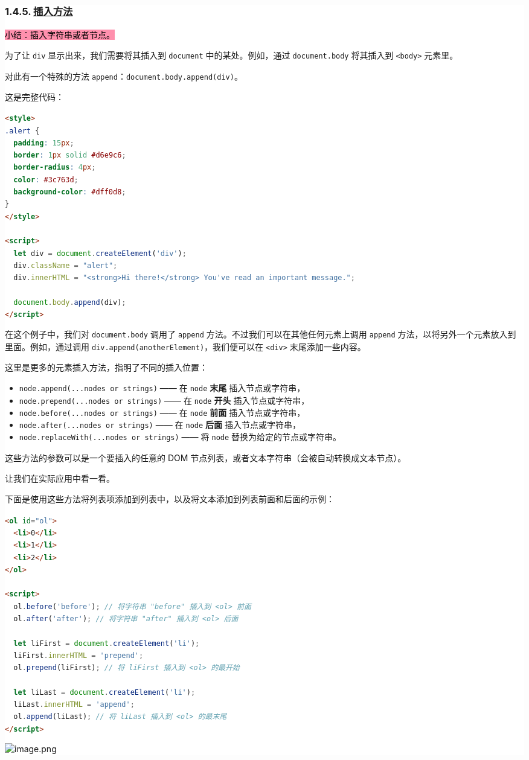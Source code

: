 ### 1.4.5. [插入方法](https://zh.javascript.info/modifying-document#cha-ru-fang-fa)

<mark style="background: #FF5582A6;">小结：插入字符串或者节点。</mark>

为了让 `div` 显示出来，我们需要将其插入到 `document` 中的某处。例如，通过 `document.body` 将其插入到 `<body>` 元素里。

对此有一个特殊的方法 `append`：`document.body.append(div)`。

这是完整代码：

```html
<style>
.alert {
  padding: 15px;
  border: 1px solid #d6e9c6;
  border-radius: 4px;
  color: #3c763d;
  background-color: #dff0d8;
}
</style>

<script>
  let div = document.createElement('div');
  div.className = "alert";
  div.innerHTML = "<strong>Hi there!</strong> You've read an important message.";

  document.body.append(div);
</script>
```
在这个例子中，我们对 `document.body` 调用了 `append` 方法。不过我们可以在其他任何元素上调用 `append` 方法，以将另外一个元素放入到里面。例如，通过调用 `div.append(anotherElement)`，我们便可以在 `<div>` 末尾添加一些内容。

这里是更多的元素插入方法，指明了不同的插入位置：

- `node.append(...nodes or strings)` —— 在 `node` **末尾** 插入节点或字符串，
- `node.prepend(...nodes or strings)` —— 在 `node` **开头** 插入节点或字符串，
- `node.before(...nodes or strings)` —— 在 `node` **前面** 插入节点或字符串，
- `node.after(...nodes or strings)` —— 在 `node` **后面** 插入节点或字符串，
- `node.replaceWith(...nodes or strings)` —— 将 `node` 替换为给定的节点或字符串。

这些方法的参数可以是一个要插入的任意的 DOM 节点列表，或者文本字符串（会被自动转换成文本节点）。

让我们在实际应用中看一看。

下面是使用这些方法将列表项添加到列表中，以及将文本添加到列表前面和后面的示例：

```html
<ol id="ol">
  <li>0</li>
  <li>1</li>
  <li>2</li>
</ol>

<script>
  ol.before('before'); // 将字符串 "before" 插入到 <ol> 前面
  ol.after('after'); // 将字符串 "after" 插入到 <ol> 后面

  let liFirst = document.createElement('li');
  liFirst.innerHTML = 'prepend';
  ol.prepend(liFirst); // 将 liFirst 插入到 <ol> 的最开始

  let liLast = document.createElement('li');
  liLast.innerHTML = 'append';
  ol.append(liLast); // 将 liLast 插入到 <ol> 的最末尾
</script>
```
![image.png](https://raw.githubusercontent.com/zaggerj/obsidian_picgo/main/obsidian/20231219170400.png)